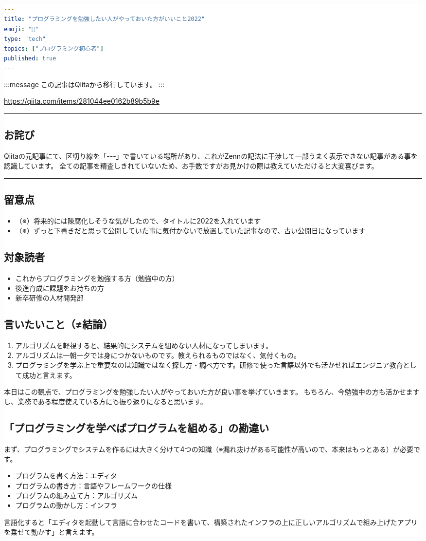 ```yaml
---
title: "プログラミングを勉強したい人がやっておいた方がいいこと2022"
emoji: "📝"
type: "tech"
topics: ["プログラミング初心者"]
published: true
---
```


:::message
この記事はQiitaから移行しています。
:::

https://qiita.com/items/281044ee0162b89b5b9e

-----

## お詫び
Qiitaの元記事にて、区切り線を「---」で書いている場所があり、これがZennの記法に干渉して一部うまく表示できない記事がある事を認識しています。
全ての記事を精査しきれていないため、お手数ですがお見かけの際は教えていただけると大変喜びます。

-----

## 留意点
- （※）将来的には陳腐化しそうな気がしたので、タイトルに2022を入れています
- （※）ずっと下書きだと思って公開していた事に気付かないで放置していた記事なので、古い公開日になっています

## 対象読者
- これからプログラミングを勉強する方（勉強中の方）
- 後進育成に課題をお持ちの方
- 新卒研修の人材開発部

## 言いたいこと（≠結論）
1. アルゴリズムを軽視すると、結果的にシステムを組めない人材になってしまいます。
1. アルゴリズムは一朝一夕では身につかないものです。教えられるものではなく、気付くもの。
1. プログラミングを学ぶ上で重要なのは知識ではなく探し方・調べ方です。研修で使った言語以外でも活かせればエンジニア教育として成功と言えます。

本日はこの観点で、プログラミングを勉強したい人がやっておいた方が良い事を挙げていきます。
もちろん、今勉強中の方も活かせますし、業務である程度使えている方にも振り返りになると思います。

## 「プログラミングを学べばプログラムを組める」の勘違い
まず、プログラミングでシステムを作るには大きく分けて4つの知識（※漏れ抜けがある可能性が高いので、本来はもっとある）が必要です。

- プログラムを書く方法：エディタ
- プログラムの書き方：言語やフレームワークの仕様
- プログラムの組み立て方：アルゴリズム
- プログラムの動かし方：インフラ

言語化すると「エディタを起動して言語に合わせたコードを書いて、構築されたインフラの上に正しいアルゴリズムで組み上げたアプリを乗せて動かす」と言えます。
